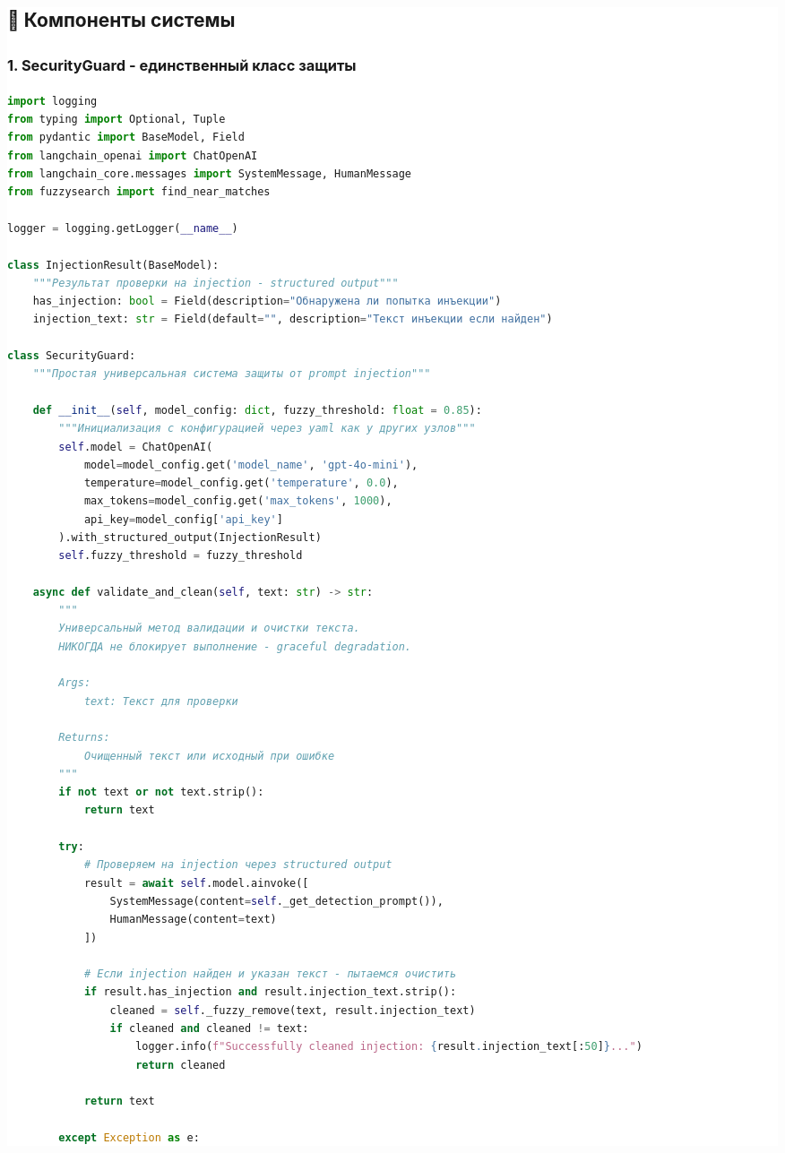 ## 🔧 Компоненты системы

### 1. SecurityGuard - единственный класс защиты

```python
import logging
from typing import Optional, Tuple
from pydantic import BaseModel, Field
from langchain_openai import ChatOpenAI
from langchain_core.messages import SystemMessage, HumanMessage
from fuzzysearch import find_near_matches

logger = logging.getLogger(__name__)

class InjectionResult(BaseModel):
    """Результат проверки на injection - structured output"""
    has_injection: bool = Field(description="Обнаружена ли попытка инъекции")
    injection_text: str = Field(default="", description="Текст инъекции если найден")

class SecurityGuard:
    """Простая универсальная система защиты от prompt injection"""
    
    def __init__(self, model_config: dict, fuzzy_threshold: float = 0.85):
        """Инициализация с конфигурацией через yaml как у других узлов"""
        self.model = ChatOpenAI(
            model=model_config.get('model_name', 'gpt-4o-mini'),
            temperature=model_config.get('temperature', 0.0),
            max_tokens=model_config.get('max_tokens', 1000),
            api_key=model_config['api_key']
        ).with_structured_output(InjectionResult)
        self.fuzzy_threshold = fuzzy_threshold
    
    async def validate_and_clean(self, text: str) -> str:
        """
        Универсальный метод валидации и очистки текста.
        НИКОГДА не блокирует выполнение - graceful degradation.
        
        Args:
            text: Текст для проверки
            
        Returns:
            Очищенный текст или исходный при ошибке
        """
        if not text or not text.strip():
            return text
            
        try:
            # Проверяем на injection через structured output
            result = await self.model.ainvoke([
                SystemMessage(content=self._get_detection_prompt()),
                HumanMessage(content=text)
            ])
            
            # Если injection найден и указан текст - пытаемся очистить
            if result.has_injection and result.injection_text.strip():
                cleaned = self._fuzzy_remove(text, result.injection_text)
                if cleaned and cleaned != text:
                    logger.info(f"Successfully cleaned injection: {result.injection_text[:50]}...")
                    return cleaned
            
            return text
            
        except Exception as e:
```